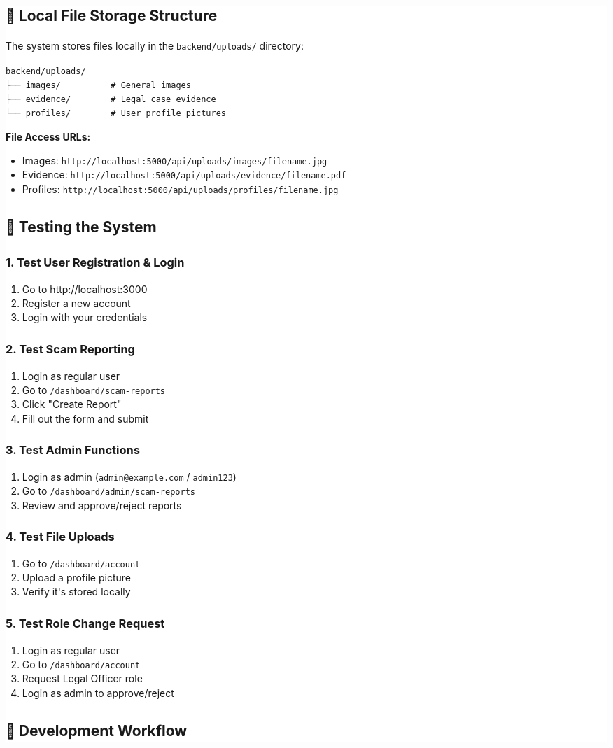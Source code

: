 ## 📁 **Local File Storage Structure**

The system stores files locally in the `backend/uploads/` directory:

```
backend/uploads/
├── images/          # General images
├── evidence/        # Legal case evidence
└── profiles/        # User profile pictures
```

**File Access URLs:**

- Images: `http://localhost:5000/api/uploads/images/filename.jpg`
- Evidence: `http://localhost:5000/api/uploads/evidence/filename.pdf`
- Profiles: `http://localhost:5000/api/uploads/profiles/filename.jpg`

## 🚀 **Testing the System**

### **1. Test User Registration & Login**

1. Go to http://localhost:3000
2. Register a new account
3. Login with your credentials

### **2. Test Scam Reporting**

1. Login as regular user
2. Go to `/dashboard/scam-reports`
3. Click "Create Report"
4. Fill out the form and submit

### **3. Test Admin Functions**

1. Login as admin (`admin@example.com` / `admin123`)
2. Go to `/dashboard/admin/scam-reports`
3. Review and approve/reject reports

### **4. Test File Uploads**

1. Go to `/dashboard/account`
2. Upload a profile picture
3. Verify it's stored locally

### **5. Test Role Change Request**

1. Login as regular user
2. Go to `/dashboard/account`
3. Request Legal Officer role
4. Login as admin to approve/reject

## 🔧 **Development Workflow**
